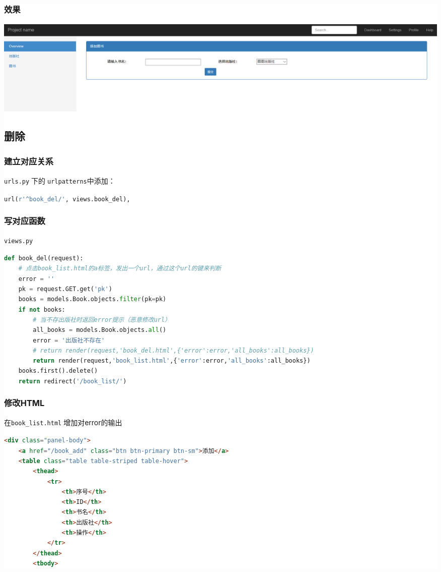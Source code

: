 

### 效果

![增加图书](Django图书管理系统/增加图书.png)



## 删除

### 建立对应关系

`urls.py` 下的 `urlpatterns`中添加：

```python
url(r'^book_del/', views.book_del),
```



### 写对应函数

`views.py`

```python
def book_del(request):
    # 点击book_list.html的a标签，发出一个url，通过这个url的键来判断
    error = ''
    pk = request.GET.get('pk')
    books = models.Book.objects.filter(pk=pk)
    if not books:
        # 当不存出版社时返回error提示（恶意修改url）
        all_books = models.Book.objects.all()
        error = '出版社不存在'
        # return render(request,'book_del.html',{'error':error,'all_books':all_books})
        return render(request,'book_list.html',{'error':error,'all_books':all_books})
    books.first().delete()
    return redirect('/book_list/')
```



### 修改HTML

在`book_list.html` 增加对error的输出

```html
<div class="panel-body">
    <a href="/book_add" class="btn btn-primary btn-sm">添加</a>
    <table class="table table-striped table-hover">
        <thead>
            <tr>
                <th>序号</th>
                <th>ID</th>
                <th>书名</th>
                <th>出版社</th>
                <th>操作</th>
            </tr>
        </thead>
        <tbody>
```